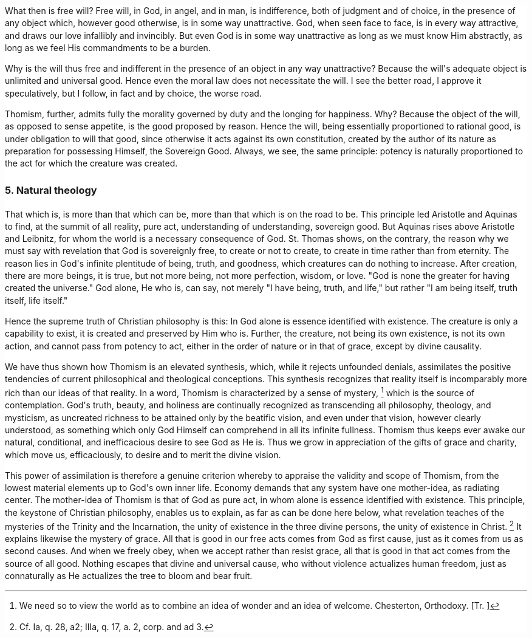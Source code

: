 What then is free will? Free will, in God, in angel, and in man, is indifference, both of judgment and of choice, in the presence of any object which, however good otherwise, is in some way unattractive. God, when seen face to face, is in every way attractive, and draws our love infallibly and invincibly. But even God is in some way unattractive as long as we must know Him abstractly, as long as we feel His commandments to be a burden.

Why is the will thus free and indifferent in the presence of an object in any way unattractive? Because the will's adequate object is unlimited and universal good. Hence even the moral law does not necessitate the will. I see the better road, I approve it speculatively, but I follow, in fact and by choice, the worse road.

Thomism, further, admits fully the morality governed by duty and the longing for happiness. Why? Because the object of the will, as opposed to sense appetite, is the good proposed by reason. Hence the will, being essentially proportioned to rational good, is under obligation to will that good, since otherwise it acts against its own constitution, created by the author of its nature as preparation for possessing Himself, the Sovereign Good. Always, we see, the same principle: potency is naturally proportioned to the act for which the creature was created.

### 5. Natural theology

That which is, is more than that which can be, more than that which is on the road to be. This principle led Aristotle and Aquinas to find, at the summit of all reality, pure act, understanding of understanding, sovereign good. But Aquinas rises above Aristotle and Leibnitz, for whom the world is a necessary consequence of God. St. Thomas shows, on the contrary, the reason why we must say with revelation that God is sovereignly free, to create or not to create, to create in time rather than from eternity. The reason lies in God's infinite plentitude of being, truth, and goodness, which creatures can do nothing to increase. After creation, there are more beings, it is true, but not more being, not more perfection, wisdom, or love. "God is none the greater for having created the universe." God alone, He who is, can say, not merely "I have being, truth, and life," but rather "I am being itself, truth itself, life itself."

Hence the supreme truth of Christian philosophy is this: In God alone is essence identified with existence. The creature is only a capability to exist, it is created and preserved by Him who is. Further, the creature, not being its own existence, is not its own action, and cannot pass from potency to act, either in the order of nature or in that of grace, except by divine causality.

We have thus shown how Thomism is an elevated synthesis, which, while it rejects unfounded denials, assimilates the positive tendencies of current philosophical and theological conceptions. This synthesis recognizes that reality itself is incomparably more rich than our ideas of that reality. In a word, Thomism is characterized by a sense of mystery, [^1333] which is the source of contemplation. God's truth, beauty, and holiness are continually recognized as transcending all philosophy, theology, and mysticism, as uncreated richness to be attained only by the beatific vision, and even under that vision, however clearly understood, as something which only God Himself can comprehend in all its infinite fullness. Thomism thus keeps ever awake our natural, conditional, and inefficacious desire to see God as He is. Thus we grow in appreciation of the gifts of grace and charity, which move us, efficaciously, to desire and to merit the divine vision.

This power of assimilation is therefore a genuine criterion whereby to appraise the validity and scope of Thomism, from the lowest material elements up to God's own inner life. Economy demands that any system have one mother-idea, as radiating center. The mother-idea of Thomism is that of God as pure act, in whom alone is essence identified with existence. This principle, the keystone of Christian philosophy, enables us to explain, as far as can be done here below, what revelation teaches of the mysteries of the Trinity and the Incarnation, the unity of existence in the three divine persons, the unity of existence in Christ. [^1334] It explains likewise the mystery of grace. All that is good in our free acts comes from God as first cause, just as it comes from us as second causes. And when we freely obey, when we accept rather than resist grace, all that is good in that act comes from the source of all good. Nothing escapes that divine and universal cause, who without violence actualizes human freedom, just as connaturally as He actualizes the tree to bloom and bear fruit.


[^1324]: Ia, q. 1, a. 3.
[^1325]: See Revue de "Universite d'Ottawa, Octoba-December, 1936.
[^1326]: Congreg. Stud. Sacr.: July 24, 1914.
[^1327]: See p. 6, note 2.
[^1328]: May-June, 1917. Cf. Guido Mattiussi, S. J.: Le XXIV tesi della filosofia di S. Tommaso d 'Aquino approvata dalla S. Congr. degli studi, Rome, 1917; Hugon, OP.: Les vingtquatre theses Thomistes, Paris; Pegues, O. P.: Autour de saint Thomas, Paris, 1918, where each Thomistic thesis is set contrary to the corresponding counterthesis.
[^1329]: John 8:32.
[^1330]: Wiener Kreis.
[^1331]: Noesis noeseos.
[^1332]: See our work, Dieu, son existence et sa nature, 6th ed.: pp. 604-69.
[^1333]: We need so to view the world as to combine an idea of wonder and an idea of welcome. Chesterton, Orthodoxy. [Tr. ]
[^1334]: Cf. Ia, q. 28, a2; IIIa, q. 17, a. 2, corp. and ad 3.